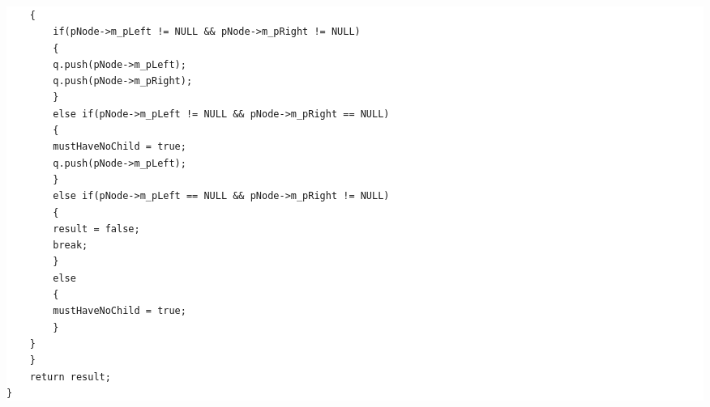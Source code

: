 		{  
		    if(pNode->m_pLeft != NULL && pNode->m_pRight != NULL)  
		    {  
			q.push(pNode->m_pLeft);  
			q.push(pNode->m_pRight);  
		    }  
		    else if(pNode->m_pLeft != NULL && pNode->m_pRight == NULL)  
		    {  
			mustHaveNoChild = true;  
			q.push(pNode->m_pLeft);  
		    }  
		    else if(pNode->m_pLeft == NULL && pNode->m_pRight != NULL)  
		    {  
			result = false;  
			break;  
		    }  
		    else  
		    {  
			mustHaveNoChild = true;  
		    }  
		}  
	    }  
	    return result;  
	}
